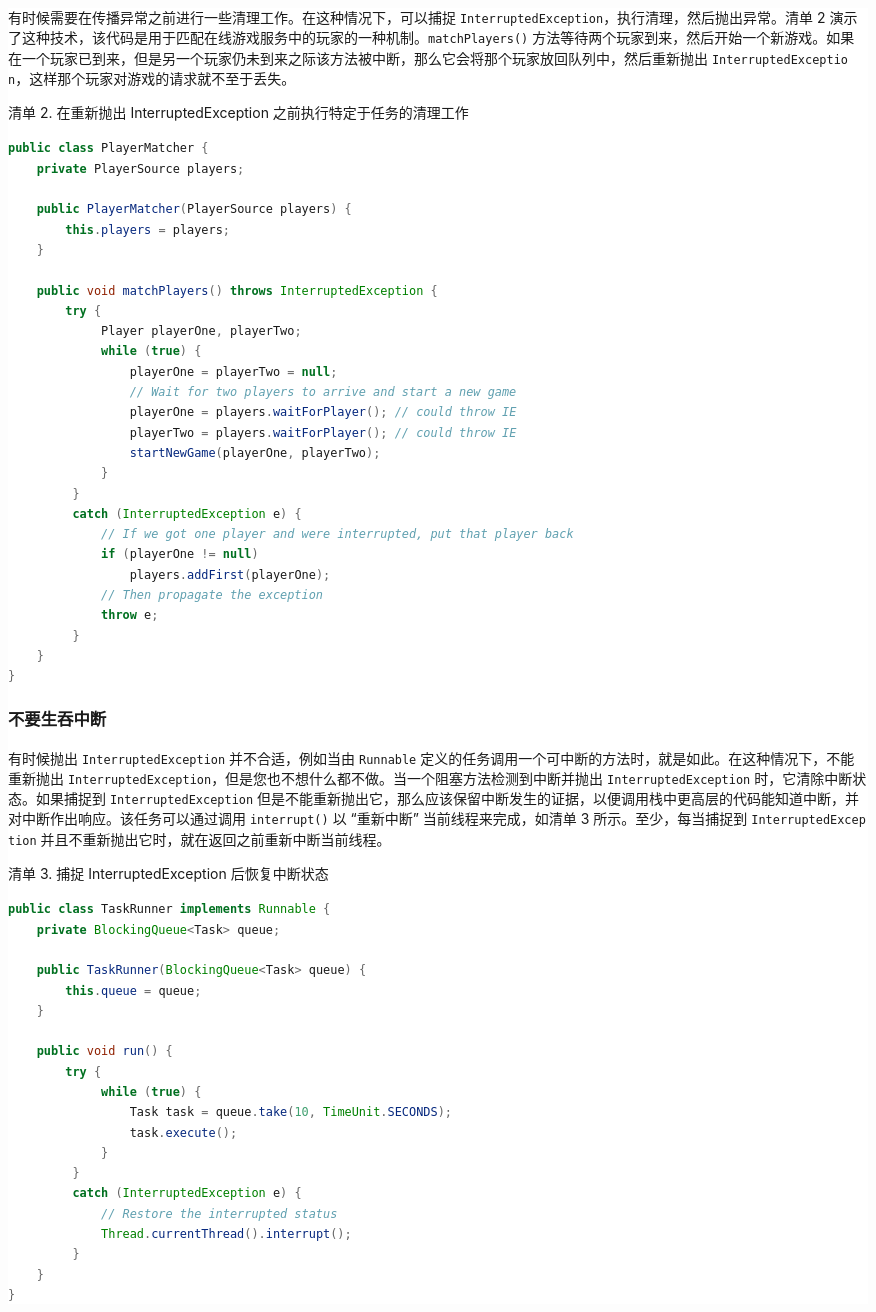 有时候需要在传播异常之前进行一些清理工作。在这种情况下，可以捕捉 `InterruptedException`，执行清理，然后抛出异常。清单 2 演示了这种技术，该代码是用于匹配在线游戏服务中的玩家的一种机制。`matchPlayers()` 方法等待两个玩家到来，然后开始一个新游戏。如果在一个玩家已到来，但是另一个玩家仍未到来之际该方法被中断，那么它会将那个玩家放回队列中，然后重新抛出 `InterruptedException`，这样那个玩家对游戏的请求就不至于丢失。

清单 2. 在重新抛出 InterruptedException 之前执行特定于任务的清理工作

```java
public class PlayerMatcher {
    private PlayerSource players;
 
    public PlayerMatcher(PlayerSource players) { 
        this.players = players; 
    }
 
    public void matchPlayers() throws InterruptedException { 
        try {
             Player playerOne, playerTwo;
             while (true) {
                 playerOne = playerTwo = null;
                 // Wait for two players to arrive and start a new game
                 playerOne = players.waitForPlayer(); // could throw IE
                 playerTwo = players.waitForPlayer(); // could throw IE
                 startNewGame(playerOne, playerTwo);
             }
         }
         catch (InterruptedException e) {  
             // If we got one player and were interrupted, put that player back
             if (playerOne != null)
                 players.addFirst(playerOne);
             // Then propagate the exception
             throw e;
         }
    }
}
```

### 不要生吞中断

有时候抛出 `InterruptedException` 并不合适，例如当由 `Runnable` 定义的任务调用一个可中断的方法时，就是如此。在这种情况下，不能重新抛出 `InterruptedException`，但是您也不想什么都不做。当一个阻塞方法检测到中断并抛出 `InterruptedException` 时，它清除中断状态。如果捕捉到 `InterruptedException` 但是不能重新抛出它，那么应该保留中断发生的证据，以便调用栈中更高层的代码能知道中断，并对中断作出响应。该任务可以通过调用 `interrupt()` 以 “重新中断” 当前线程来完成，如清单 3 所示。至少，每当捕捉到 `InterruptedException` 并且不重新抛出它时，就在返回之前重新中断当前线程。

清单 3. 捕捉 InterruptedException 后恢复中断状态

```java
public class TaskRunner implements Runnable {
    private BlockingQueue<Task> queue;
 
    public TaskRunner(BlockingQueue<Task> queue) { 
        this.queue = queue; 
    }
 
    public void run() { 
        try {
             while (true) {
                 Task task = queue.take(10, TimeUnit.SECONDS);
                 task.execute();
             }
         }
         catch (InterruptedException e) { 
             // Restore the interrupted status
             Thread.currentThread().interrupt();
         }
    }
}
```